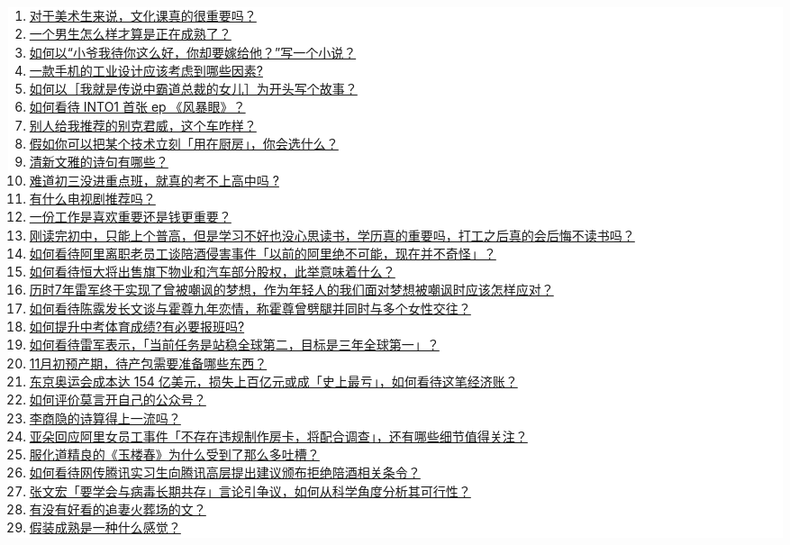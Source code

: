 1. [对于美术生来说，文化课真的很重要吗？](https://www.zhihu.com/question/465080710)
1. [一个男生怎么样才算是正在成熟了？](https://www.zhihu.com/question/431134549)
1. [如何以“小爷我待你这么好，你却要嫁给他？”写一个小说？](https://www.zhihu.com/question/433765421)
1. [一款手机的工业设计应该考虑到哪些因素?](https://www.zhihu.com/question/477260643)
1. [如何以［我就是传说中霸道总裁的女儿］为开头写个故事？](https://www.zhihu.com/question/455867035)
1. [如何看待 INTO1 首张 ep 《风暴眼》？](https://www.zhihu.com/question/478634614)
1. [别人给我推荐的别克君威，这个车咋样？](https://www.zhihu.com/question/465147017)
1. [假如你可以把某个技术立刻「用在厨房」，你会选什么？](https://www.zhihu.com/question/478908619)
1. [清新文雅的诗句有哪些？](https://www.zhihu.com/question/433901925)
1. [难道初三没进重点班，就真的考不上高中吗 ?](https://www.zhihu.com/question/478571720)
1. [有什么电视剧推荐吗？](https://www.zhihu.com/question/469035734)
1. [一份工作是喜欢重要还是钱更重要？](https://www.zhihu.com/question/477734490)
1. [刚读完初中，只能上个普高，但是学习不好也没心思读书，学历真的重要吗，打工之后真的会后悔不读书吗？](https://www.zhihu.com/question/476841665)
1. [如何看待阿里离职老员工谈陪酒侵害事件「以前的阿里绝不可能，现在并不奇怪」？](https://www.zhihu.com/question/478673050)
1. [如何看待恒大将出售旗下物业和汽车部分股权，此举意味着什么？](https://www.zhihu.com/question/478792299)
1. [历时7年雷军终于实现了曾被嘲讽的梦想，作为年轻人的我们面对梦想被嘲讽时应该怎样应对？](https://www.zhihu.com/question/478842796)
1. [如何看待陈露发长文谈与霍尊九年恋情，称霍尊曾劈腿并同时与多个女性交往？](https://www.zhihu.com/question/478823109)
1. [如何提升中考体育成绩?有必要报班吗?](https://www.zhihu.com/question/477827103)
1. [如何看待雷军表示，「当前任务是站稳全球第二，目标是三年全球第一」？](https://www.zhihu.com/question/478796890)
1. [11月初预产期，待产包需要准备哪些东西？](https://www.zhihu.com/question/473579252)
1. [东京奥运会成本达 154
   亿美元，损失上百亿元或成「史上最亏」，如何看待这笔经济账？](https://www.zhihu.com/question/478393318)
1. [如何评价莫言开自己的公众号？](https://www.zhihu.com/question/478618696)
1. [李商隐的诗算得上一流吗？](https://www.zhihu.com/question/41885927)
1. [亚朵回应阿里女员工事件「不存在违规制作房卡，将配合调查」，还有哪些细节值得关注？](https://www.zhihu.com/question/478888111)
1. [服化道精良的《玉楼春》为什么受到了那么多吐槽？](https://www.zhihu.com/question/475685576)
1. [如何看待网传腾讯实习生向腾讯高层提出建议颁布拒绝陪酒相关条令？](https://www.zhihu.com/question/478781972)
1. [张文宏「要学会与病毒长期共存」言论引争议，如何从科学角度分析其可行性？](https://www.zhihu.com/question/478889774)
1. [有没有好看的追妻火葬场的文？](https://www.zhihu.com/question/402113685)
1. [假装成熟是一种什么感觉？](https://www.zhihu.com/question/472450806)


